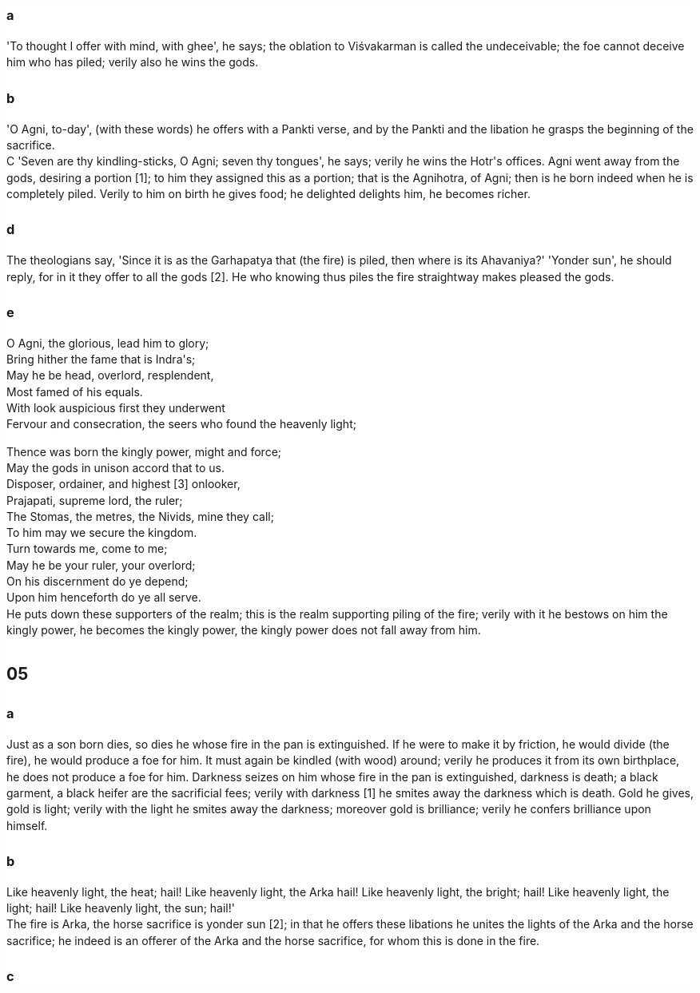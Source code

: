### a
'To thought I offer with mind, with ghee', he says; the oblation to Viśvakarman is called the undeceivable; the foe cannot deceive him who has piled; verily also he wins the gods.
### b
'O Agni, to-day', (with these words) he offers with a Pankti verse, and by the Pankti and the libation he grasps the beginning of the sacrifice.  
C 'Seven are thy kindling-sticks, O Agni; seven thy tongues', he says; verily he wins the Hotr's offices. Agni went away from the gods, desiring a portion [1]; to him they assigned this as a portion; that is the Agnihotra, of Agni; then is he born indeed when he is completely piled. Verily to him on birth he gives food; he delighted delights him, he becomes richer.
### d
The theologians say, 'Since it is as the Garhapatya that (the fire) is piled, then where is its Ahavaniya?' 'Yonder sun', he should reply, for in it they offer to all the gods [2]. He who knowing thus piles the fire straightway makes pleased the gods.
### e
O Agni, the glorious, lead him to glory;  
Bring hither the fame that is Indra's;  
May he be head, overlord, resplendent,  
Most famed of his equals.  
With look auspicious first they underwent  
Fervour and consecration, the seers who found the heavenly light;
  
Thence was born the kingly power, might and force;  
May the gods in unison accord that to us.  
Disposer, ordainer, and highest [3] onlooker,  
Prajapati, supreme lord, the ruler;  
The Stomas, the metres, the Nivids, mine they call;  
To him may we secure the kingdom.  
Turn towards me, come to me;  
May he be your ruler, your overlord;  
On his discernment do ye depend;  
Upon him henceforth do ye all serve.  
He puts down these supporters of the realm; this is the realm supporting piling of the fire; verily with it he bestows on him the kingly power, he becomes the kingly power, the kingly power does not fall away from him.
## 05
### a
Just as a son born dies, so dies he whose fire in the pan is extinguished. If he were to make it by friction, he would divide (the fire), he would produce a foe for him. It must again be kindled (with wood) around; verily he produces it from its own birthplace, he does not produce a foe for him. Darkness seizes on him whose fire in the pan is extinguished, darkness is death; a black garment, a black heifer are the sacrificial fees; verily with darkness [1] he smites away the darkness which is death. Gold he gives, gold is light; verily with the light he smites away the darkness; moreover gold is brilliance; verily he confers brilliance upon himself.
### b
Like heavenly light, the heat; hail! Like heavenly light, the Arka hail! Like heavenly light, the bright; hail! Like heavenly light, the light; hail! Like heavenly light, the sun; hail!'  
The fire is Arka, the horse sacrifice is yonder sun [2]; in that he offers these libations he unites the lights of the Arka and the horse sacrifice; he indeed is an offerer of the Arka and the horse sacrifice, for whom this is done in the fire.
### c